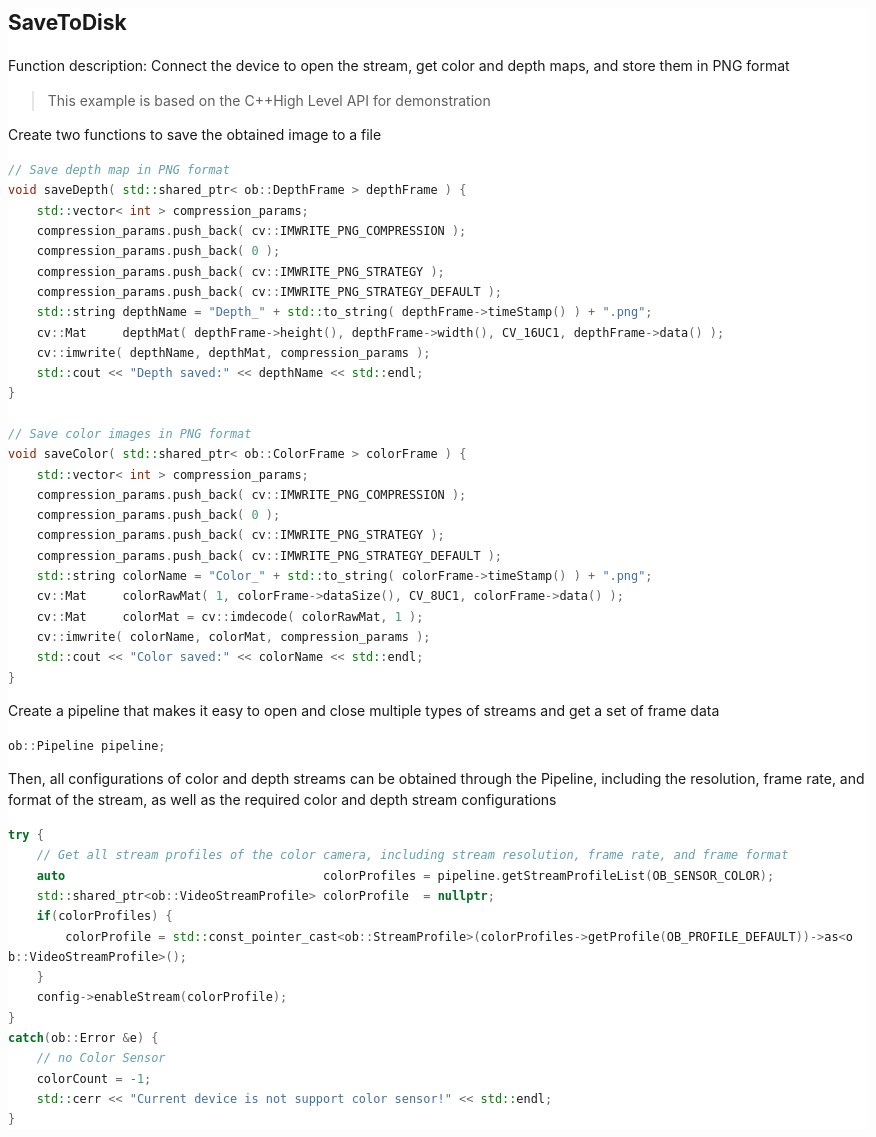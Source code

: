## SaveToDisk

Function description: Connect the device to open the stream, get color and depth maps, and store them in PNG format
> This example is based on the C++High Level API for demonstration

Create two functions to save the obtained image to a file
```cpp
// Save depth map in PNG format
void saveDepth( std::shared_ptr< ob::DepthFrame > depthFrame ) {
    std::vector< int > compression_params;
    compression_params.push_back( cv::IMWRITE_PNG_COMPRESSION );
    compression_params.push_back( 0 );
    compression_params.push_back( cv::IMWRITE_PNG_STRATEGY );
    compression_params.push_back( cv::IMWRITE_PNG_STRATEGY_DEFAULT );
    std::string depthName = "Depth_" + std::to_string( depthFrame->timeStamp() ) + ".png";
    cv::Mat     depthMat( depthFrame->height(), depthFrame->width(), CV_16UC1, depthFrame->data() );
    cv::imwrite( depthName, depthMat, compression_params );
    std::cout << "Depth saved:" << depthName << std::endl;
}

// Save color images in PNG format
void saveColor( std::shared_ptr< ob::ColorFrame > colorFrame ) {
    std::vector< int > compression_params;
    compression_params.push_back( cv::IMWRITE_PNG_COMPRESSION );
    compression_params.push_back( 0 );
    compression_params.push_back( cv::IMWRITE_PNG_STRATEGY );
    compression_params.push_back( cv::IMWRITE_PNG_STRATEGY_DEFAULT );
    std::string colorName = "Color_" + std::to_string( colorFrame->timeStamp() ) + ".png";
    cv::Mat     colorRawMat( 1, colorFrame->dataSize(), CV_8UC1, colorFrame->data() );
    cv::Mat     colorMat = cv::imdecode( colorRawMat, 1 );
    cv::imwrite( colorName, colorMat, compression_params );
    std::cout << "Color saved:" << colorName << std::endl;
}
```
Create a pipeline that makes it easy to open and close multiple types of streams and get a set of frame data
```cpp
ob::Pipeline pipeline;
```
Then, all configurations of color and depth streams can be obtained through the Pipeline, including the resolution, frame rate, and format of the stream, as well as the required color and depth stream configurations
```cpp
try {
    // Get all stream profiles of the color camera, including stream resolution, frame rate, and frame format
    auto                                    colorProfiles = pipeline.getStreamProfileList(OB_SENSOR_COLOR);
    std::shared_ptr<ob::VideoStreamProfile> colorProfile  = nullptr;
    if(colorProfiles) {
        colorProfile = std::const_pointer_cast<ob::StreamProfile>(colorProfiles->getProfile(OB_PROFILE_DEFAULT))->as<ob::VideoStreamProfile>();
    }
    config->enableStream(colorProfile);
}
catch(ob::Error &e) {
    // no Color Sensor
    colorCount = -1;
    std::cerr << "Current device is not support color sensor!" << std::endl;
}

```